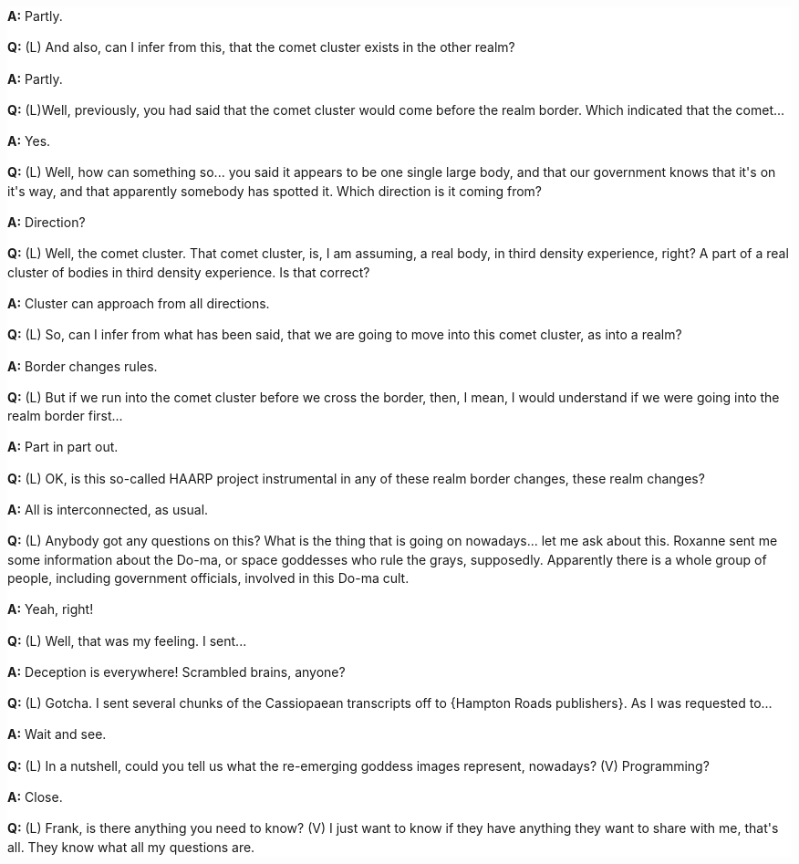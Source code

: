 **A:** Partly.

**Q:** (L) And also, can I infer from this, that the comet cluster exists in the other realm?

**A:** Partly.

**Q:** (L)Well, previously, you had said that the comet cluster would come before the realm border. Which indicated that the comet...

**A:** Yes.

**Q:** (L) Well, how can something so... you said it appears to be one single large body, and that our government knows that it's on it's way, and that apparently somebody has spotted it. Which direction is it coming from?

**A:** Direction?

**Q:** (L) Well, the comet cluster. That comet cluster, is, I am assuming, a real body, in third density experience, right? A part of a real cluster of bodies in third density experience. Is that correct?

**A:** Cluster can approach from all directions.

**Q:** (L) So, can I infer from what has been said, that we are going to move into this comet cluster, as into a realm?

**A:** Border changes rules.

**Q:** (L) But if we run into the comet cluster before we cross the border, then, I mean, I would understand if we were going into the realm border first...

**A:** Part in part out.

**Q:** (L) OK, is this so-called HAARP project instrumental in any of these realm border changes, these realm changes?

**A:** All is interconnected, as usual.

**Q:** (L) Anybody got any questions on this? What is the thing that is going on nowadays... let me ask about this. Roxanne sent me some information about the Do-ma, or space goddesses who rule the grays, supposedly. Apparently there is a whole group of people, including government officials, involved in this Do-ma cult.

**A:** Yeah, right!

**Q:** (L) Well, that was my feeling. I sent...

**A:** Deception is everywhere! Scrambled brains, anyone?

**Q:** (L) Gotcha. I sent several chunks of the Cassiopaean transcripts off to {Hampton Roads publishers}. As I was requested to...

**A:** Wait and see.

**Q:** (L) In a nutshell, could you tell us what the re-emerging goddess images represent, nowadays? (V) Programming?

**A:** Close.

**Q:** (L) Frank, is there anything you need to know? (V) I just want to know if they have anything they want to share with me, that's all. They know what all my questions are.
